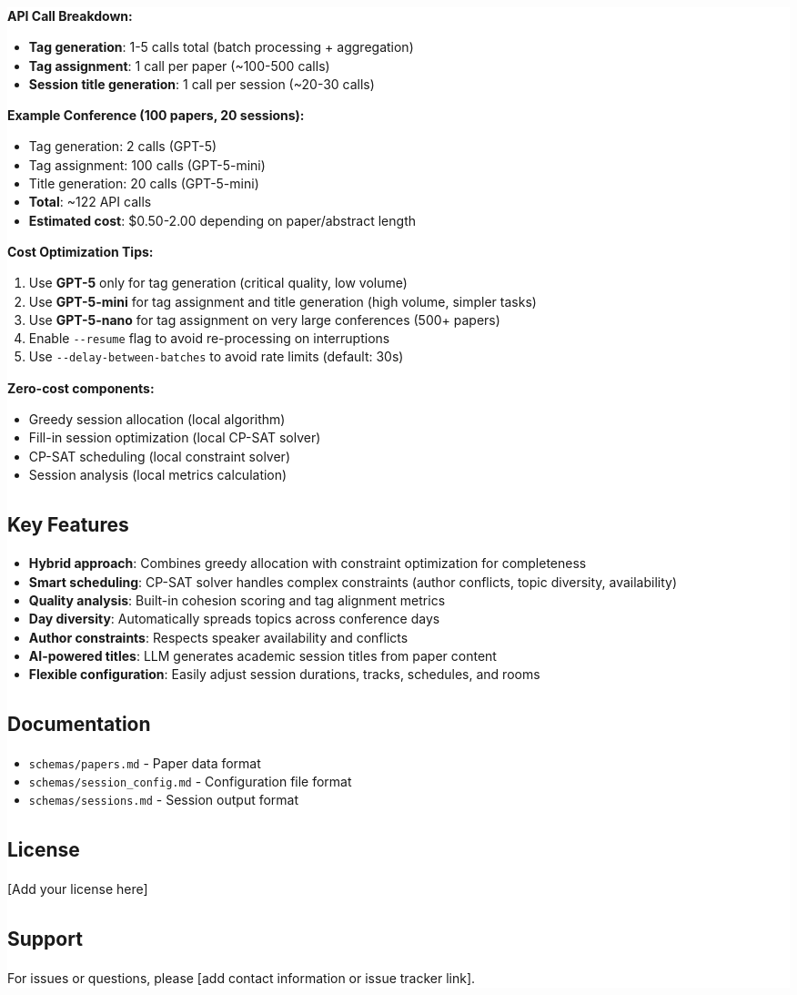 **API Call Breakdown:**
- **Tag generation**: 1-5 calls total (batch processing + aggregation)
- **Tag assignment**: 1 call per paper (~100-500 calls)
- **Session title generation**: 1 call per session (~20-30 calls)

**Example Conference (100 papers, 20 sessions):**
- Tag generation: 2 calls (GPT-5)
- Tag assignment: 100 calls (GPT-5-mini)
- Title generation: 20 calls (GPT-5-mini)
- **Total**: ~122 API calls
- **Estimated cost**: $0.50-2.00 depending on paper/abstract length

**Cost Optimization Tips:**
1. Use **GPT-5** only for tag generation (critical quality, low volume)
2. Use **GPT-5-mini** for tag assignment and title generation (high volume, simpler tasks)
3. Use **GPT-5-nano** for tag assignment on very large conferences (500+ papers)
4. Enable `--resume` flag to avoid re-processing on interruptions
5. Use `--delay-between-batches` to avoid rate limits (default: 30s)

**Zero-cost components:**
- Greedy session allocation (local algorithm)
- Fill-in session optimization (local CP-SAT solver)
- CP-SAT scheduling (local constraint solver)
- Session analysis (local metrics calculation)

## Key Features

- **Hybrid approach**: Combines greedy allocation with constraint optimization for completeness
- **Smart scheduling**: CP-SAT solver handles complex constraints (author conflicts, topic diversity, availability)
- **Quality analysis**: Built-in cohesion scoring and tag alignment metrics
- **Day diversity**: Automatically spreads topics across conference days
- **Author constraints**: Respects speaker availability and conflicts
- **AI-powered titles**: LLM generates academic session titles from paper content
- **Flexible configuration**: Easily adjust session durations, tracks, schedules, and rooms

## Documentation

- `schemas/papers.md` - Paper data format
- `schemas/session_config.md` - Configuration file format
- `schemas/sessions.md` - Session output format

## License

[Add your license here]

## Support

For issues or questions, please [add contact information or issue tracker link].
